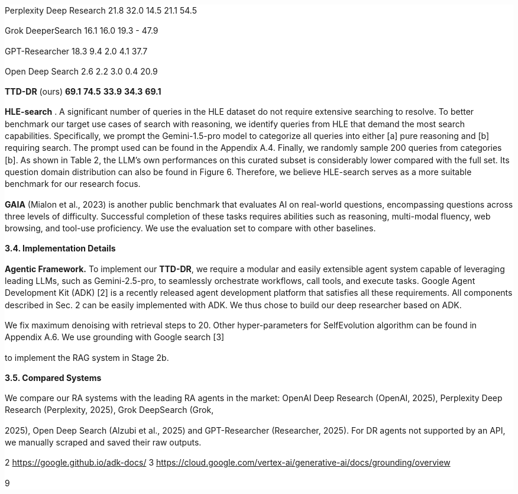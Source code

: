 Perplexity Deep Research 21.8 32.0 14.5 21.1 54.5

Grok DeeperSearch 16.1 16.0 19.3  - 47.9

GPT-Researcher 18.3 9.4 2.0 4.1 37.7

Open Deep Search 2.6 2.2 3.0 0.4 20.9

**TTD-DR** (ours) **69.1** **74.5** **33.9** **34.3** **69.1**

**HLE-search** . A significant number of queries in the HLE dataset do not require extensive searching to
resolve. To better benchmark our target use cases of search with reasoning, we identify queries from
HLE that demand the most search capabilities. Specifically, we prompt the Gemini-1.5-pro model
to categorize all queries into either [a] pure reasoning and [b] requiring search. The prompt used
can be found in the Appendix A.4. Finally, we randomly sample 200 queries from categories [b]. As
shown in Table 2, the LLM’s own performances on this curated subset is considerably lower compared
with the full set. Its question domain distribution can also be found in Figure 6. Therefore, we believe
HLE-search serves as a more suitable benchmark for our research focus.

**GAIA** (Mialon et al., 2023) is another public benchmark that evaluates AI on real-world questions,
encompassing questions across three levels of difficulty. Successful completion of these tasks requires
abilities such as reasoning, multi-modal fluency, web browsing, and tool-use proficiency. We use the
evaluation set to compare with other baselines.

**3.4. Implementation Details**

**Agentic Framework.** To implement our **TTD-DR**, we require a modular and easily extensible
agent system capable of leveraging leading LLMs, such as Gemini-2.5-pro, to seamlessly orchestrate
workflows, call tools, and execute tasks. Google Agent Development Kit (ADK) [2] is a recently released
agent development platform that satisfies all these requirements. All components described in Sec. 2
can be easily implemented with ADK. We thus chose to build our deep researcher based on ADK.

We fix maximum denoising with retrieval steps to 20. Other hyper-parameters for SelfEvolution algorithm can be found in Appendix A.6. We use grounding with Google search [3]

to implement the RAG system in Stage 2b.

**3.5. Compared Systems**

We compare our RA systems with the leading RA agents in the market: OpenAI Deep Research
(OpenAI, 2025), Perplexity Deep Research (Perplexity, 2025), Grok DeepSearch (Grok,

2025), Open Deep Search (Alzubi et al., 2025) and GPT-Researcher (Researcher, 2025).
For DR agents not supported by an API, we manually scraped and saved their raw outputs.

2 https://google.github.io/adk-docs/
3 https://cloud.google.com/vertex-ai/generative-ai/docs/grounding/overview

9
